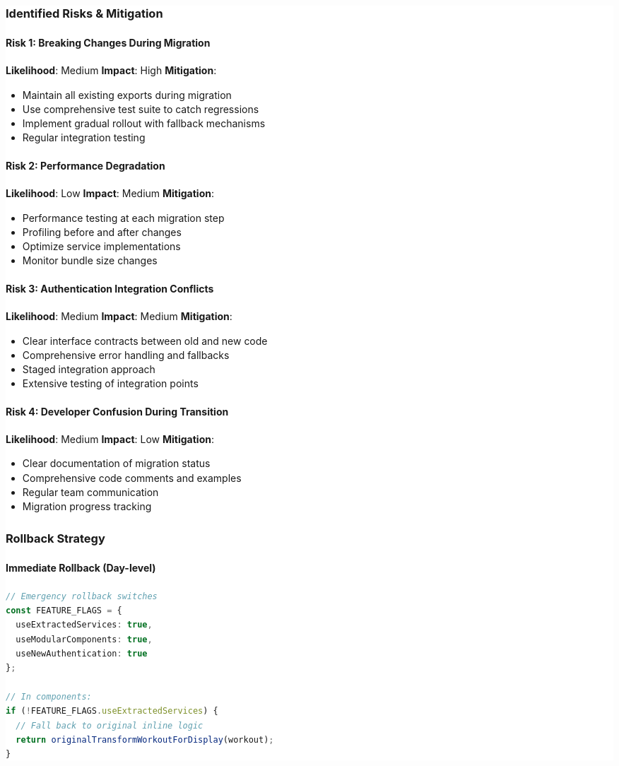 ### Identified Risks & Mitigation

#### Risk 1: Breaking Changes During Migration
**Likelihood**: Medium
**Impact**: High
**Mitigation**:
- Maintain all existing exports during migration
- Use comprehensive test suite to catch regressions
- Implement gradual rollout with fallback mechanisms
- Regular integration testing

#### Risk 2: Performance Degradation
**Likelihood**: Low
**Impact**: Medium
**Mitigation**:
- Performance testing at each migration step
- Profiling before and after changes
- Optimize service implementations
- Monitor bundle size changes

#### Risk 3: Authentication Integration Conflicts
**Likelihood**: Medium
**Impact**: Medium
**Mitigation**:
- Clear interface contracts between old and new code
- Comprehensive error handling and fallbacks
- Staged integration approach
- Extensive testing of integration points

#### Risk 4: Developer Confusion During Transition
**Likelihood**: Medium
**Impact**: Low
**Mitigation**:
- Clear documentation of migration status
- Comprehensive code comments and examples
- Regular team communication
- Migration progress tracking

### Rollback Strategy

#### Immediate Rollback (Day-level)
```typescript
// Emergency rollback switches
const FEATURE_FLAGS = {
  useExtractedServices: true,
  useModularComponents: true,
  useNewAuthentication: true
};

// In components:
if (!FEATURE_FLAGS.useExtractedServices) {
  // Fall back to original inline logic
  return originalTransformWorkoutForDisplay(workout);
}
```
